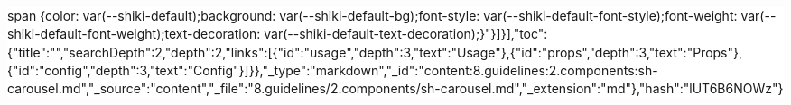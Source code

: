 span {color: var(--shiki-default);background: var(--shiki-default-bg);font-style: var(--shiki-default-font-style);font-weight: var(--shiki-default-font-weight);text-decoration: var(--shiki-default-text-decoration);}"}]}],"toc":{"title":"","searchDepth":2,"depth":2,"links":[{"id":"usage","depth":3,"text":"Usage"},{"id":"props","depth":3,"text":"Props"},{"id":"config","depth":3,"text":"Config"}]}},"_type":"markdown","_id":"content:8.guidelines:2.components:sh-carousel.md","_source":"content","_file":"8.guidelines/2.components/sh-carousel.md","_extension":"md"},"hash":"lUT6B6NOWz"}